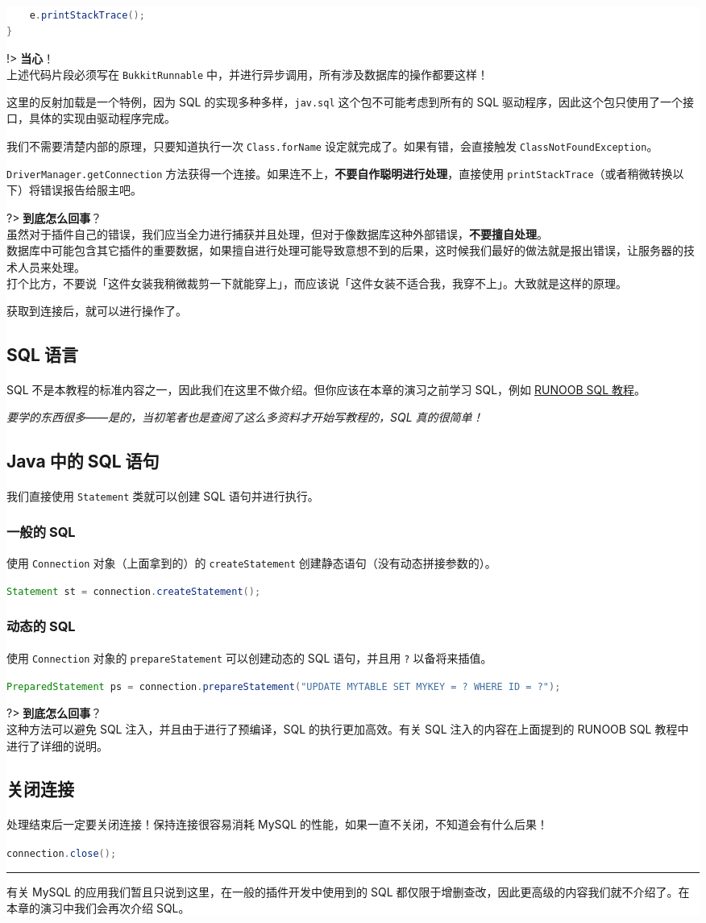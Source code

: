 ```java
    e.printStackTrace();
}
```

!> **当心**！<br/>上述代码片段必须写在 `BukkitRunnable` 中，并进行异步调用，所有涉及数据库的操作都要这样！

这里的反射加载是一个特例，因为 SQL 的实现多种多样，`jav.sql` 这个包不可能考虑到所有的 SQL 驱动程序，因此这个包只使用了一个接口，具体的实现由驱动程序完成。

我们不需要清楚内部的原理，只要知道执行一次 `Class.forName` 设定就完成了。如果有错，会直接触发 `ClassNotFoundException`。

`DriverManager.getConnection` 方法获得一个连接。如果连不上，**不要自作聪明进行处理**，直接使用 `printStackTrace`（或者稍微转换以下）将错误报告给服主吧。

?> **到底怎么回事**？<br/>虽然对于插件自己的错误，我们应当全力进行捕获并且处理，但对于像数据库这种外部错误，**不要擅自处理**。<br/>数据库中可能包含其它插件的重要数据，如果擅自进行处理可能导致意想不到的后果，这时候我们最好的做法就是报出错误，让服务器的技术人员来处理。<br/>打个比方，不要说「这件女装我稍微裁剪一下就能穿上」，而应该说「这件女装不适合我，我穿不上」。大致就是这样的原理。

获取到连接后，就可以进行操作了。

## SQL 语言

SQL 不是本教程的标准内容之一，因此我们在这里不做介绍。但你应该在本章的演习之前学习 SQL，例如 [RUNOOB SQL 教程](https://www.runoob.com/sql/sql-tutorial.html)。

*要学的东西很多——是的，当初笔者也是查阅了这么多资料才开始写教程的，SQL 真的很简单！*

## Java 中的 SQL 语句

我们直接使用 `Statement` 类就可以创建 SQL 语句并进行执行。

### 一般的 SQL

使用 `Connection` 对象（上面拿到的）的 `createStatement` 创建静态语句（没有动态拼接参数的）。

```java
Statement st = connection.createStatement();
```

### 动态的 SQL

使用 `Connection` 对象的 `prepareStatement` 可以创建动态的 SQL 语句，并且用 `?` 以备将来插值。

```java
PreparedStatement ps = connection.prepareStatement("UPDATE MYTABLE SET MYKEY = ? WHERE ID = ?");
```

?> **到底怎么回事**？<br/>这种方法可以避免 SQL 注入，并且由于进行了预编译，SQL 的执行更加高效。有关 SQL 注入的内容在上面提到的 RUNOOB SQL 教程中进行了详细的说明。

## 关闭连接

处理结束后一定要关闭连接！保持连接很容易消耗 MySQL 的性能，如果一直不关闭，不知道会有什么后果！

 ```java
connection.close();
 ```

---

有关 MySQL 的应用我们暂且只说到这里，在一般的插件开发中使用到的 SQL 都仅限于增删查改，因此更高级的内容我们就不介绍了。在本章的演习中我们会再次介绍 SQL。